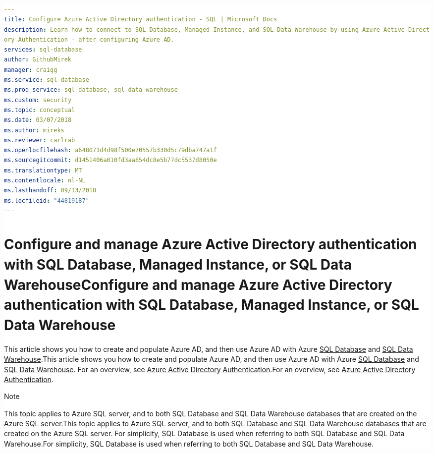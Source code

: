```yaml
---
title: Configure Azure Active Directory authentication - SQL | Microsoft Docs
description: Learn how to connect to SQL Database, Managed Instance, and SQL Data Warehouse by using Azure Active Directory Authentication - after configuring Azure AD.
services: sql-database
author: GithubMirek
manager: craigg
ms.service: sql-database
ms.prod_service: sql-database, sql-data-warehouse
ms.custom: security
ms.topic: conceptual
ms.date: 03/07/2018
ms.author: mireks
ms.reviewer: carlrab
ms.openlocfilehash: a648071d4d98f500e70557b330d5c79dba747a1f
ms.sourcegitcommit: d1451406a010fd3aa854dc8e5b77dc5537d8050e
ms.translationtype: MT
ms.contentlocale: nl-NL
ms.lasthandoff: 09/13/2018
ms.locfileid: "44819187"
---
```

# <a name="configure-and-manage-azure-active-directory-authentication-with-sql-database-managed-instance-or-sql-data-warehouse"></a><span data-ttu-id="dfb29-103">Configure and manage Azure Active Directory authentication with SQL Database, Managed Instance, or SQL Data Warehouse</span><span class="sxs-lookup"><span data-stu-id="dfb29-103">Configure and manage Azure Active Directory authentication with SQL Database, Managed Instance, or SQL Data Warehouse</span></span>

<span data-ttu-id="dfb29-104">This article shows you how to create and populate Azure AD, and then use Azure AD with Azure [SQL Database](sql-database-technical-overview.md) and [SQL Data Warehouse](../sql-data-warehouse/sql-data-warehouse-overview-what-is.md).</span><span class="sxs-lookup"><span data-stu-id="dfb29-104">This article shows you how to create and populate Azure AD, and then use Azure AD with Azure [SQL Database](sql-database-technical-overview.md) and [SQL Data Warehouse](../sql-data-warehouse/sql-data-warehouse-overview-what-is.md).</span></span> <span data-ttu-id="dfb29-105">For an overview, see [Azure Active Directory Authentication](sql-database-aad-authentication.md).</span><span class="sxs-lookup"><span data-stu-id="dfb29-105">For an overview, see [Azure Active Directory Authentication](sql-database-aad-authentication.md).</span></span>

> [!NOTE]
> <span data-ttu-id="dfb29-106">This topic applies to Azure SQL server, and to both SQL Database and SQL Data Warehouse databases that are created on the Azure SQL server.</span><span class="sxs-lookup"><span data-stu-id="dfb29-106">This topic applies to Azure SQL server, and to both SQL Database and SQL Data Warehouse databases that are created on the Azure SQL server.</span></span> <span data-ttu-id="dfb29-107">For simplicity, SQL Database is used when referring to both SQL Database and SQL Data Warehouse.</span><span class="sxs-lookup"><span data-stu-id="dfb29-107">For simplicity, SQL Database is used when referring to both SQL Database and SQL Data Warehouse.</span></span>


[1]: ./media/sql-database-aad-authentication/1aad-auth-diagram.png
[2]: ./media/sql-database-aad-authentication/2subscription-relationship.png
[3]: ./media/sql-database-aad-authentication/3admin-structure.png
[4]: ./media/sql-database-aad-authentication/4select-subscription.png
[5]: ./media/sql-database-aad-authentication/5ad-settings-portal.png
[6]: ./media/sql-database-aad-authentication/6edit-directory-select.png
[7]: ./media/sql-database-aad-authentication/7edit-directory-confirm.png
[8]: ./media/sql-database-aad-authentication/8choose-ad.png
[10]: ./media/sql-database-aad-authentication/10choose-admin.png
[11]: ./media/sql-database-aad-authentication/active-directory-integrated.png
[12]: ./media/sql-database-aad-authentication/12connect-using-pw-auth2.png
[13]: ./media/sql-database-aad-authentication/13connect-to-db2.png
